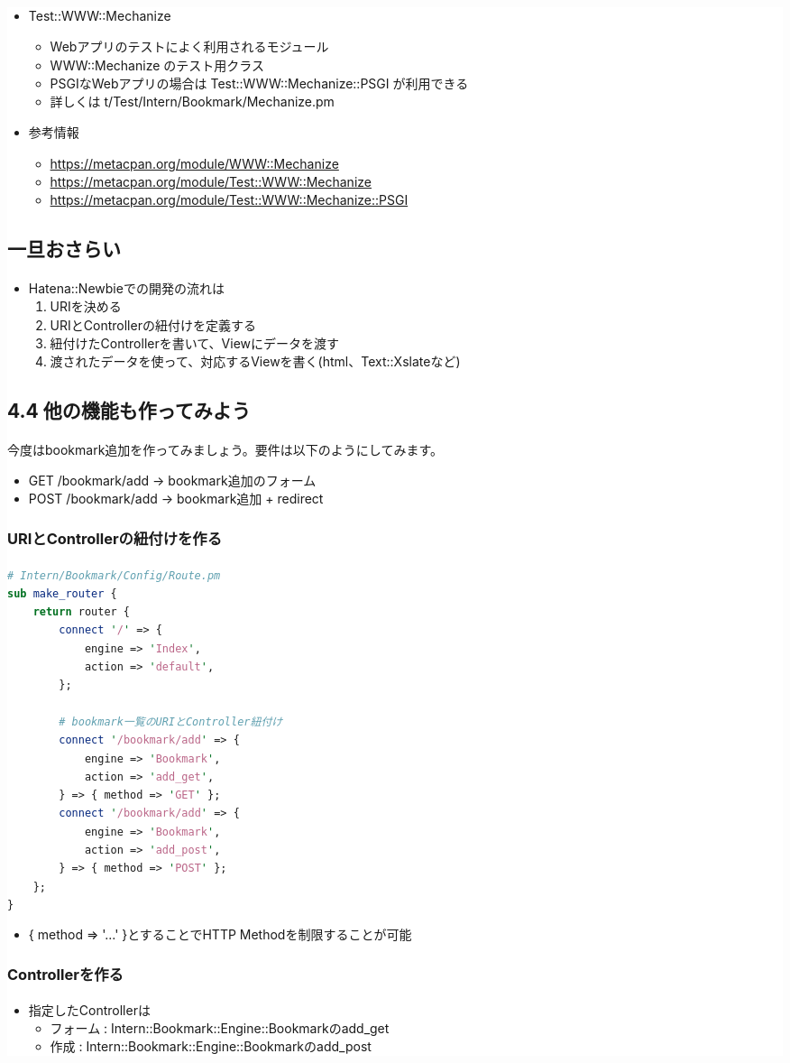 - Test::WWW::Mechanize
    - Webアプリのテストによく利用されるモジュール
    - WWW::Mechanize のテスト用クラス
    - PSGIなWebアプリの場合は Test::WWW::Mechanize::PSGI が利用できる
    - 詳しくは t/Test/Intern/Bookmark/Mechanize.pm

- 参考情報
    - https://metacpan.org/module/WWW::Mechanize
    - https://metacpan.org/module/Test::WWW::Mechanize
    - https://metacpan.org/module/Test::WWW::Mechanize::PSGI


## 一旦おさらい

- Hatena::Newbieでの開発の流れは
  1. URIを決める
  2. URIとControllerの紐付けを定義する
  3. 紐付けたControllerを書いて、Viewにデータを渡す
  4. 渡されたデータを使って、対応するViewを書く(html、Text::Xslateなど)


## 4.4 他の機能も作ってみよう

今度はbookmark追加を作ってみましょう。要件は以下のようにしてみます。
- GET /bookmark/add -> bookmark追加のフォーム
- POST /bookmark/add -> bookmark追加 + redirect

### URIとControllerの紐付けを作る
```Perl
# Intern/Bookmark/Config/Route.pm
sub make_router {
    return router {
        connect '/' => {
            engine => 'Index',
            action => 'default',
        };

        # bookmark一覧のURIとController紐付け
        connect '/bookmark/add' => {
            engine => 'Bookmark',
            action => 'add_get',
        } => { method => 'GET' };
        connect '/bookmark/add' => {
            engine => 'Bookmark',
            action => 'add_post',
        } => { method => 'POST' };
    };
}
```

- { method => '...' }とすることでHTTP Methodを制限することが可能

### Controllerを作る
- 指定したControllerは
    - フォーム : Intern::Bookmark::Engine::Bookmarkのadd_get
    - 作成 : Intern::Bookmark::Engine::Bookmarkのadd_post

